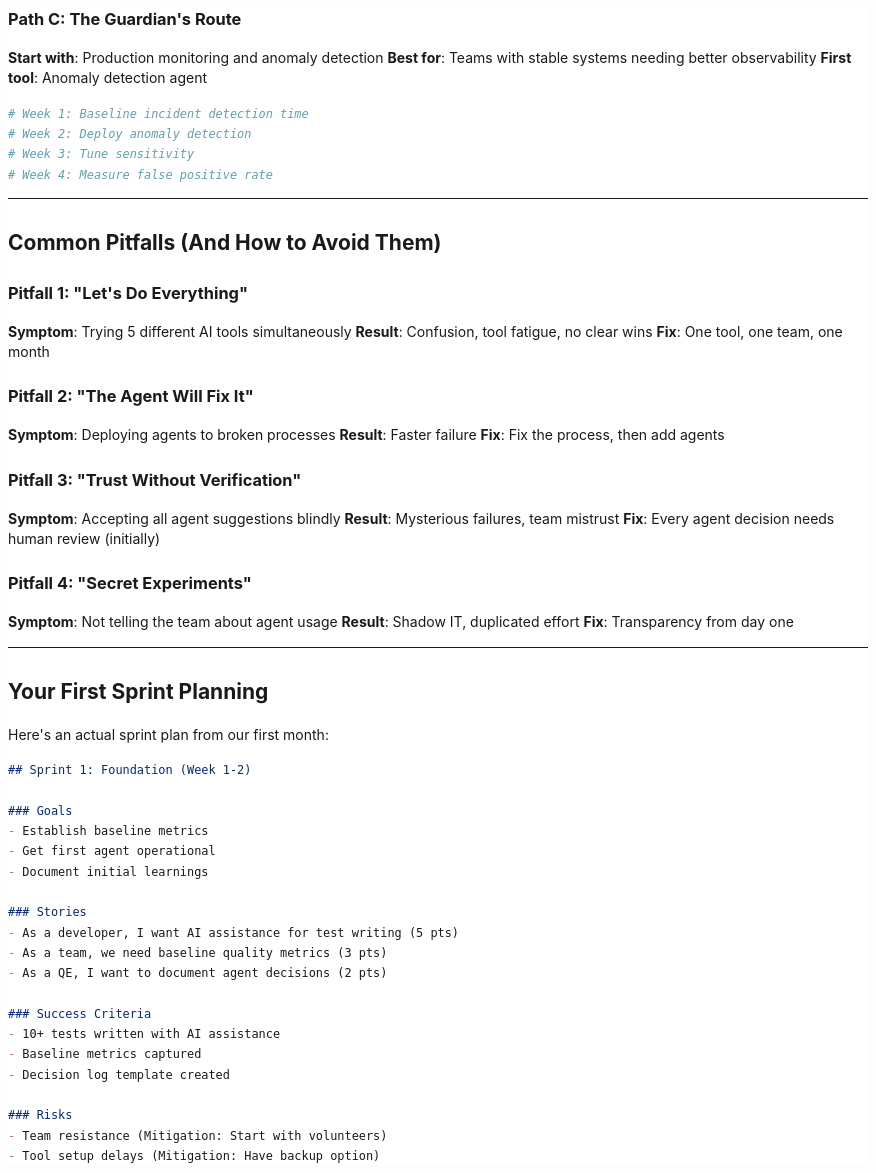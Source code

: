 ### Path C: The Guardian's Route
**Start with**: Production monitoring and anomaly detection
**Best for**: Teams with stable systems needing better observability
**First tool**: Anomaly detection agent

```python
# Week 1: Baseline incident detection time
# Week 2: Deploy anomaly detection
# Week 3: Tune sensitivity
# Week 4: Measure false positive rate
```

---

## Common Pitfalls (And How to Avoid Them)

### Pitfall 1: "Let's Do Everything"
**Symptom**: Trying 5 different AI tools simultaneously
**Result**: Confusion, tool fatigue, no clear wins
**Fix**: One tool, one team, one month

### Pitfall 2: "The Agent Will Fix It"
**Symptom**: Deploying agents to broken processes
**Result**: Faster failure
**Fix**: Fix the process, then add agents

### Pitfall 3: "Trust Without Verification"
**Symptom**: Accepting all agent suggestions blindly
**Result**: Mysterious failures, team mistrust
**Fix**: Every agent decision needs human review (initially)

### Pitfall 4: "Secret Experiments"
**Symptom**: Not telling the team about agent usage
**Result**: Shadow IT, duplicated effort
**Fix**: Transparency from day one

---

## Your First Sprint Planning

Here's an actual sprint plan from our first month:

```markdown
## Sprint 1: Foundation (Week 1-2)

### Goals
- Establish baseline metrics
- Get first agent operational
- Document initial learnings

### Stories
- As a developer, I want AI assistance for test writing (5 pts)
- As a team, we need baseline quality metrics (3 pts)  
- As a QE, I want to document agent decisions (2 pts)

### Success Criteria
- 10+ tests written with AI assistance
- Baseline metrics captured
- Decision log template created

### Risks
- Team resistance (Mitigation: Start with volunteers)
- Tool setup delays (Mitigation: Have backup option)
```